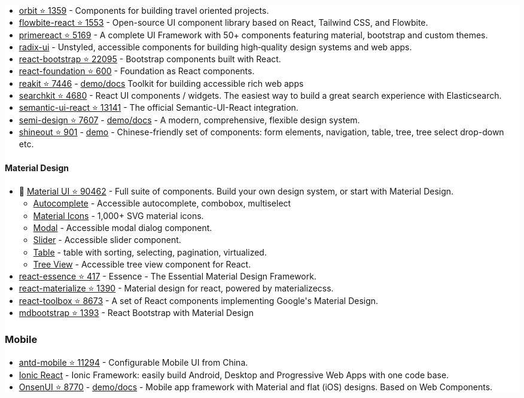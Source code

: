- [orbit ⭐️ 1359](https://github.com/kiwicom/orbit) - Components for building travel oriented projects.
- [flowbite-react ⭐️ 1553](https://github.com/themesberg/flowbite-react) - Open-source UI component library based on React, Tailwind CSS, and Flowbite.
- [primereact ⭐️ 5169](https://github.com/primefaces/primereact) - A complete UI Framework with 50+ components featuring material, bootstrap and custom themes.
- [radix-ui](https://www.radix-ui.com/) - Unstyled, accessible components for building high‑quality design systems and web apps.
- [react-bootstrap ⭐️ 22095](https://github.com/react-bootstrap/react-bootstrap) - Bootstrap components built with React.
- [react-foundation ⭐️ 600](https://github.com/digiaonline/react-foundation) - Foundation as React components.
- [reakit ⭐️ 7446](https://github.com/ariakit/ariakit) - [demo/docs](https://reakit.io/docs/button/) Toolkit for building accessible rich web apps
- [searchkit ⭐️ 4680](https://github.com/searchkit/searchkit) - React UI components / widgets. The easiest way to build a great search experience with Elasticsearch.
- [semantic-ui-react ⭐️ 13141](https://github.com/Semantic-Org/Semantic-UI-React) - The official Semantic-UI-React integration.
- [semi-design ⭐️ 7607](https://github.com/DouyinFE/semi-design) - [demo/docs](https://semi.design/) - A modern, comprehensive, flexible design system.
- [shineout ⭐️ 901](https://github.com/sheinsight/shineout) - [demo](https://shine.wiki/1.4.x/en/components/GetStart) - Chinese-friendly set of components: form elements, navigation, table, tree, tree select drop-down etc.

#### Material Design

- 🚀 [Material UI ⭐️ 90462](https://github.com/mui/material-ui) - Full suite of components. Build your own design system, or start with Material Design.
  - [Autocomplete](https://mui.com/material-ui/react-autocomplete/) - Accessible autocomplete, combobox, multiselect
  - [Material Icons](https://mui.com/material-ui/material-icons/) - 1,000+ SVG material icons.
  - [Modal](https://mui.com/material-ui/react-modal/) - Accessible modal dialog component.
  - [Slider](https://mui.com/material-ui/react-slider/) - Accessible slider component.
  - [Table](https://mui.com/material-ui/react-table/) - table with sorting, selecting, pagination, virtualized.
  - [Tree View](https://mui.com/material-ui/react-tree-view/) - Accessible tree view component for React.
- [react-essence ⭐️ 417](https://github.com/Evo-Forge/Essence) - Essence - The Essential Material Design Framework.
- [react-materialize ⭐️ 1390](https://github.com/react-materialize/react-materialize) - Material design for react, powered by materializecss.
- [react-toolbox ⭐️ 8673](https://github.com/react-toolbox/react-toolbox) - A set of React components implementing Google's Material Design.
- [mdbootstrap ⭐️ 1393](https://github.com/mdbootstrap/React-Bootstrap-with-Material-Design) - React Bootstrap with Material Design

### Mobile

- [antd-mobile ⭐️ 11294](https://github.com/ant-design/ant-design-mobile) - Configurable Mobile UI from China.
- [Ionic React](https://ionicframework.com/blog/announcing-ionic-react/) - Ionic Framework: easily build Android, Desktop and Progressive Web Apps with one code base.
- [OnsenUI ⭐️ 8770](https://github.com/OnsenUI/OnsenUI/) - [demo/docs](https://onsen.io/v2/guide/react/) - Mobile app framework with Material and flat (iOS) designs. Based on Web Components.
